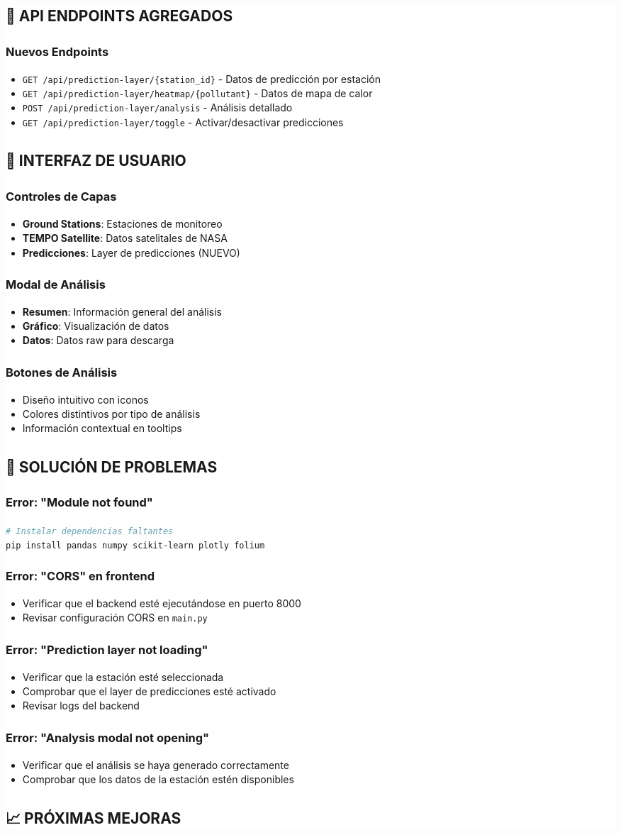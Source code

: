 ## 🔌 API ENDPOINTS AGREGADOS

### **Nuevos Endpoints**
- `GET /api/prediction-layer/{station_id}` - Datos de predicción por estación
- `GET /api/prediction-layer/heatmap/{pollutant}` - Datos de mapa de calor
- `POST /api/prediction-layer/analysis` - Análisis detallado
- `GET /api/prediction-layer/toggle` - Activar/desactivar predicciones

## 🎨 INTERFAZ DE USUARIO

### **Controles de Capas**
- **Ground Stations**: Estaciones de monitoreo
- **TEMPO Satellite**: Datos satelitales de NASA
- **Predicciones**: Layer de predicciones (NUEVO)

### **Modal de Análisis**
- **Resumen**: Información general del análisis
- **Gráfico**: Visualización de datos
- **Datos**: Datos raw para descarga

### **Botones de Análisis**
- Diseño intuitivo con iconos
- Colores distintivos por tipo de análisis
- Información contextual en tooltips

## 🚨 SOLUCIÓN DE PROBLEMAS

### **Error: "Module not found"**
```bash
# Instalar dependencias faltantes
pip install pandas numpy scikit-learn plotly folium
```

### **Error: "CORS" en frontend**
- Verificar que el backend esté ejecutándose en puerto 8000
- Revisar configuración CORS en `main.py`

### **Error: "Prediction layer not loading"**
- Verificar que la estación esté seleccionada
- Comprobar que el layer de predicciones esté activado
- Revisar logs del backend

### **Error: "Analysis modal not opening"**
- Verificar que el análisis se haya generado correctamente
- Comprobar que los datos de la estación estén disponibles

## 📈 PRÓXIMAS MEJORAS
